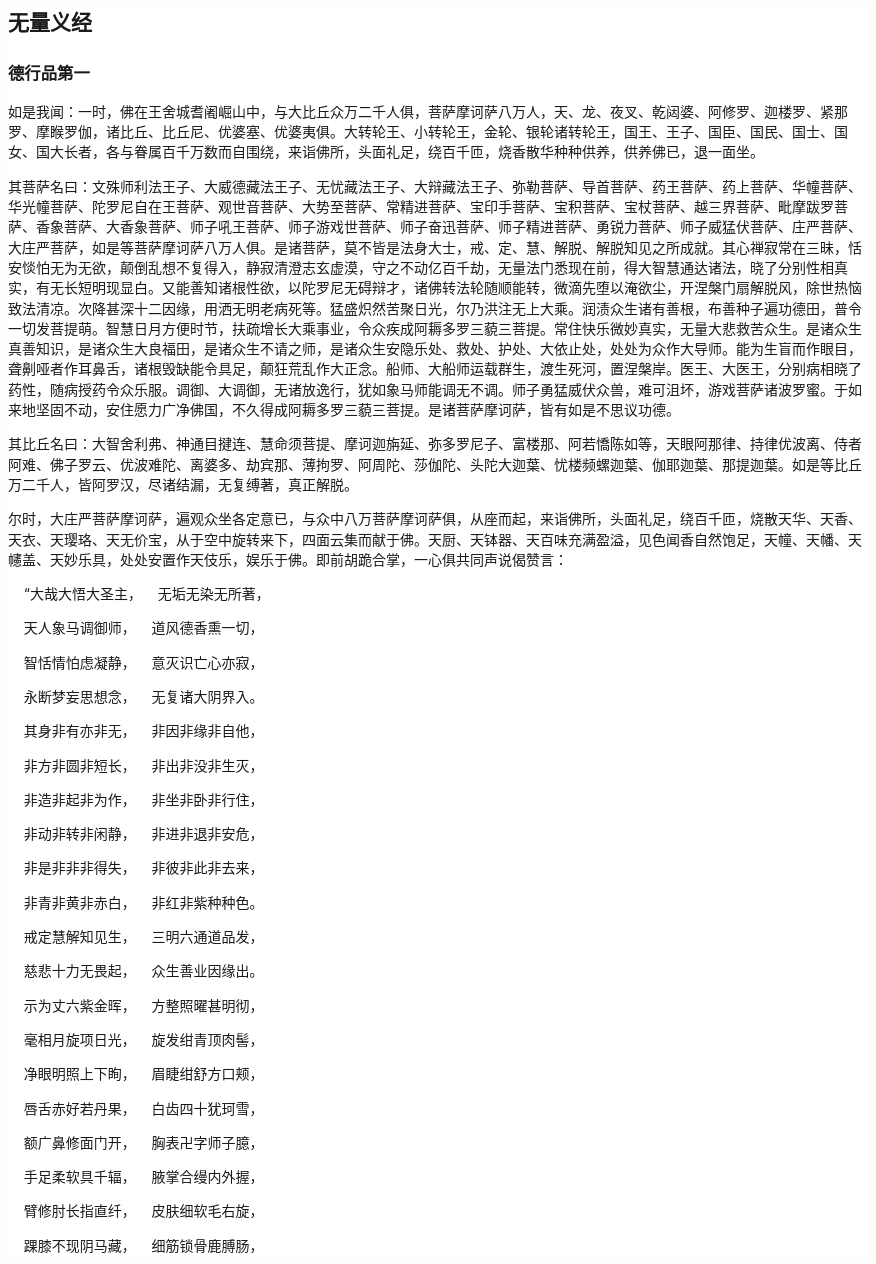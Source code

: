 ## 无量义经

### 德行品第一

如是我闻：一时，佛在王舍城耆阇崛山中，与大比丘众万二千人俱，菩萨摩诃萨八万人，天、龙、夜叉、乾闼婆、阿修罗、迦楼罗、紧那罗、摩睺罗伽，诸比丘、比丘尼、优婆塞、优婆夷俱。大转轮王、小转轮王，金轮、银轮诸转轮王，国王、王子、国臣、国民、国士、国女、国大长者，各与眷属百千万数而自围绕，来诣佛所，头面礼足，绕百千匝，烧香散华种种供养，供养佛已，退一面坐。

其菩萨名曰：文殊师利法王子、大威德藏法王子、无忧藏法王子、大辩藏法王子、弥勒菩萨、导首菩萨、药王菩萨、药上菩萨、华幢菩萨、华光幢菩萨、陀罗尼自在王菩萨、观世音菩萨、大势至菩萨、常精进菩萨、宝印手菩萨、宝积菩萨、宝杖菩萨、越三界菩萨、毗摩跋罗菩萨、香象菩萨、大香象菩萨、师子吼王菩萨、师子游戏世菩萨、师子奋迅菩萨、师子精进菩萨、勇锐力菩萨、师子威猛伏菩萨、庄严菩萨、大庄严菩萨，如是等菩萨摩诃萨八万人俱。是诸菩萨，莫不皆是法身大士，戒、定、慧、解脱、解脱知见之所成就。其心禅寂常在三昧，恬安惔怕无为无欲，颠倒乱想不复得入，静寂清澄志玄虚漠，守之不动亿百千劫，无量法门悉现在前，得大智慧通达诸法，晓了分别性相真实，有无长短明现显白。又能善知诸根性欲，以陀罗尼无碍辩才，诸佛转法轮随顺能转，微滴先堕以淹欲尘，开涅槃门扇解脱风，除世热恼致法清凉。次降甚深十二因缘，用洒无明老病死等。猛盛炽然苦聚日光，尔乃洪注无上大乘。润渍众生诸有善根，布善种子遍功德田，普令一切发菩提萌。智慧日月方便时节，扶疏增长大乘事业，令众疾成阿耨多罗三藐三菩提。常住快乐微妙真实，无量大悲救苦众生。是诸众生真善知识，是诸众生大良福田，是诸众生不请之师，是诸众生安隐乐处、救处、护处、大依止处，处处为众作大导师。能为生盲而作眼目，聋劓哑者作耳鼻舌，诸根毁缺能令具足，颠狂荒乱作大正念。船师、大船师运载群生，渡生死河，置涅槃岸。医王、大医王，分别病相晓了药性，随病授药令众乐服。调御、大调御，无诸放逸行，犹如象马师能调无不调。师子勇猛威伏众兽，难可沮坏，游戏菩萨诸波罗蜜。于如来地坚固不动，安住愿力广净佛国，不久得成阿耨多罗三藐三菩提。是诸菩萨摩诃萨，皆有如是不思议功德。

其比丘名曰：大智舍利弗、神通目揵连、慧命须菩提、摩诃迦旃延、弥多罗尼子、富楼那、阿若憍陈如等，天眼阿那律、持律优波离、侍者阿难、佛子罗云、优波难陀、离婆多、劫宾那、薄拘罗、阿周陀、莎伽陀、头陀大迦葉、忧楼频螺迦葉、伽耶迦葉、那提迦葉。如是等比丘万二千人，皆阿罗汉，尽诸结漏，无复缚著，真正解脱。

尔时，大庄严菩萨摩诃萨，遍观众坐各定意已，与众中八万菩萨摩诃萨俱，从座而起，来诣佛所，头面礼足，绕百千匝，烧散天华、天香、天衣、天璎珞、天无价宝，从于空中旋转来下，四面云集而献于佛。天厨、天钵器、天百味充满盈溢，见色闻香自然饱足，天幢、天幡、天幰盖、天妙乐具，处处安置作天伎乐，娱乐于佛。即前胡跪合掌，一心俱共同声说偈赞言：

&nbsp;&nbsp;&nbsp;&nbsp;“大哉大悟大圣主，&nbsp;&nbsp;&nbsp;&nbsp;无垢无染无所著，

&nbsp;&nbsp;&nbsp;&nbsp;天人象马调御师，&nbsp;&nbsp;&nbsp;&nbsp;道风德香熏一切，

&nbsp;&nbsp;&nbsp;&nbsp;智恬情怕虑凝静，&nbsp;&nbsp;&nbsp;&nbsp;意灭识亡心亦寂，

&nbsp;&nbsp;&nbsp;&nbsp;永断梦妄思想念，&nbsp;&nbsp;&nbsp;&nbsp;无复诸大阴界入。

&nbsp;&nbsp;&nbsp;&nbsp;其身非有亦非无，&nbsp;&nbsp;&nbsp;&nbsp;非因非缘非自他，

&nbsp;&nbsp;&nbsp;&nbsp;非方非圆非短长，&nbsp;&nbsp;&nbsp;&nbsp;非出非没非生灭，

&nbsp;&nbsp;&nbsp;&nbsp;非造非起非为作，&nbsp;&nbsp;&nbsp;&nbsp;非坐非卧非行住，

&nbsp;&nbsp;&nbsp;&nbsp;非动非转非闲静，&nbsp;&nbsp;&nbsp;&nbsp;非进非退非安危，

&nbsp;&nbsp;&nbsp;&nbsp;非是非非非得失，&nbsp;&nbsp;&nbsp;&nbsp;非彼非此非去来，

&nbsp;&nbsp;&nbsp;&nbsp;非青非黄非赤白，&nbsp;&nbsp;&nbsp;&nbsp;非红非紫种种色。

&nbsp;&nbsp;&nbsp;&nbsp;戒定慧解知见生，&nbsp;&nbsp;&nbsp;&nbsp;三明六通道品发，

&nbsp;&nbsp;&nbsp;&nbsp;慈悲十力无畏起，&nbsp;&nbsp;&nbsp;&nbsp;众生善业因缘出。

&nbsp;&nbsp;&nbsp;&nbsp;示为丈六紫金晖，&nbsp;&nbsp;&nbsp;&nbsp;方整照曜甚明彻，

&nbsp;&nbsp;&nbsp;&nbsp;毫相月旋项日光，&nbsp;&nbsp;&nbsp;&nbsp;旋发绀青顶肉髻，

&nbsp;&nbsp;&nbsp;&nbsp;净眼明照上下眴，&nbsp;&nbsp;&nbsp;&nbsp;眉睫绀舒方口颊，

&nbsp;&nbsp;&nbsp;&nbsp;唇舌赤好若丹果，&nbsp;&nbsp;&nbsp;&nbsp;白齿四十犹珂雪，

&nbsp;&nbsp;&nbsp;&nbsp;额广鼻修面门开，&nbsp;&nbsp;&nbsp;&nbsp;胸表卍字师子臆，

&nbsp;&nbsp;&nbsp;&nbsp;手足柔软具千辐，&nbsp;&nbsp;&nbsp;&nbsp;腋掌合缦内外握，

&nbsp;&nbsp;&nbsp;&nbsp;臂修肘长指直纤，&nbsp;&nbsp;&nbsp;&nbsp;皮肤细软毛右旋，

&nbsp;&nbsp;&nbsp;&nbsp;踝膝不现阴马藏，&nbsp;&nbsp;&nbsp;&nbsp;细筋锁骨鹿膊肠，
